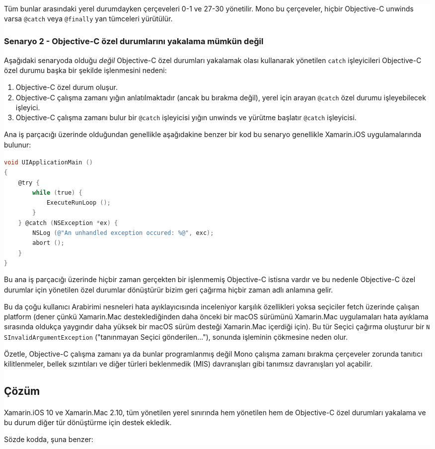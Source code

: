 Tüm bunlar arasındaki yerel durumdayken çerçeveleri 0-1 ve 27-30 yönetilir. Mono bu çerçeveler, hiçbir Objective-C unwinds varsa `@catch` veya `@finally` yan tümceleri yürütülür.

### <a name="scenario-2---not-able-to-catch-objective-c-exceptions"></a>Senaryo 2 - Objective-C özel durumlarını yakalama mümkün değil

Aşağıdaki senaryoda olduğu _değil_ Objective-C özel durumları yakalamak olası kullanarak yönetilen `catch` işleyicileri Objective-C özel durumu başka bir şekilde işlenmesini nedeni:

1. Objective-C özel durum oluşur.
2. Objective-C çalışma zamanı yığın anlatılmaktadır (ancak bu bırakma değil), yerel için arayan `@catch` özel durumu işleyebilecek işleyici.
3. Objective-C çalışma zamanı bulur bir `@catch` işleyicisi yığın unwinds ve yürütme başlatır `@catch` işleyicisi.

Ana iş parçacığı üzerinde olduğundan genellikle aşağıdakine benzer bir kod bu senaryo genellikle Xamarin.iOS uygulamalarında bulunur:

``` objective-c
void UIApplicationMain ()
{
    @try {
        while (true) {
            ExecuteRunLoop ();
        }
    } @catch (NSException *ex) {
        NSLog (@"An unhandled exception occured: %@", exc);
        abort ();
    }
}

```

Bu ana iş parçacığı üzerinde hiçbir zaman gerçekten bir işlenmemiş Objective-C istisna vardır ve bu nedenle Objective-C özel durumlar için yönetilen özel durumlar dönüştürür bizim geri çağırma hiçbir zaman adlı anlamına gelir.

Bu da çoğu kullanıcı Arabirimi nesneleri hata ayıklayıcısında inceleniyor karşılık özellikleri yoksa seçiciler fetch üzerinde çalışan platform (dener çünkü Xamarin.Mac desteklediğinden daha önceki bir macOS sürümünü Xamarin.Mac uygulamaları hata ayıklama sırasında oldukça yaygındır daha yüksek bir macOS sürüm desteği Xamarin.Mac içerdiği için). Bu tür Seçici çağırma oluşturur bir `NSInvalidArgumentException` ("tanınmayan Seçici gönderilen..."), sonunda işleminin çökmesine neden olur.

Özetle, Objective-C çalışma zamanı ya da bunlar programlanmış değil Mono çalışma zamanı bırakma çerçeveler zorunda tanıtıcı kilitlenmeler, bellek sızıntıları ve diğer türleri beklenmedik (MIS) davranışları gibi tanımsız davranışları yol açabilir.

## <a name="solution"></a>Çözüm

Xamarin.iOS 10 ve Xamarin.Mac 2.10, tüm yönetilen yerel sınırında hem yönetilen hem de Objective-C özel durumları yakalama ve bu durum diğer tür dönüştürme için destek ekledik.

Sözde kodda, şuna benzer:

